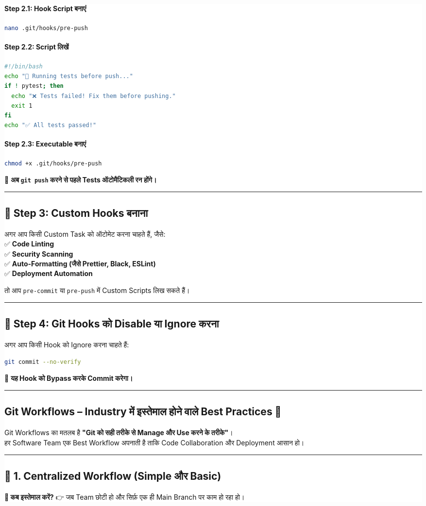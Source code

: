 #### **Step 2.1: Hook Script बनाएं**  
```bash
nano .git/hooks/pre-push
```
#### **Step 2.2: Script लिखें**  
```bash
#!/bin/bash
echo "🚀 Running tests before push..."
if ! pytest; then
  echo "❌ Tests failed! Fix them before pushing."
  exit 1
fi
echo "✅ All tests passed!"
```
#### **Step 2.3: Executable बनाएं**  
```bash
chmod +x .git/hooks/pre-push
```
📌 **अब `git push` करने से पहले Tests ऑटोमैटिकली रन होंगे।**  

---

## **📌 Step 3: Custom Hooks बनाना**  
अगर आप किसी Custom Task को ऑटोमेट करना चाहते हैं, जैसे:  
✅ **Code Linting**  
✅ **Security Scanning**  
✅ **Auto-Formatting (जैसे Prettier, Black, ESLint)**  
✅ **Deployment Automation**  

तो आप `pre-commit` या `pre-push` में Custom Scripts लिख सकते हैं।

---

## **📌 Step 4: Git Hooks को Disable या Ignore करना**  
अगर आप किसी Hook को Ignore करना चाहते हैं:  
```bash
git commit --no-verify
```
📌 **यह Hook को Bypass करके Commit करेगा।**  

---
## **Git Workflows – Industry में इस्तेमाल होने वाले Best Practices** 🚀  

Git Workflows का मतलब है **"Git को सही तरीके से Manage और Use करने के तरीके"**।  
हर Software Team एक Best Workflow अपनाती है ताकि Code Collaboration और Deployment आसान हो।  

---

## **📌 1. Centralized Workflow (Simple और Basic)**  
**🔹 कब इस्तेमाल करें?** 👉 जब Team छोटी हो और सिर्फ़ एक ही Main Branch पर काम हो रहा हो।  
